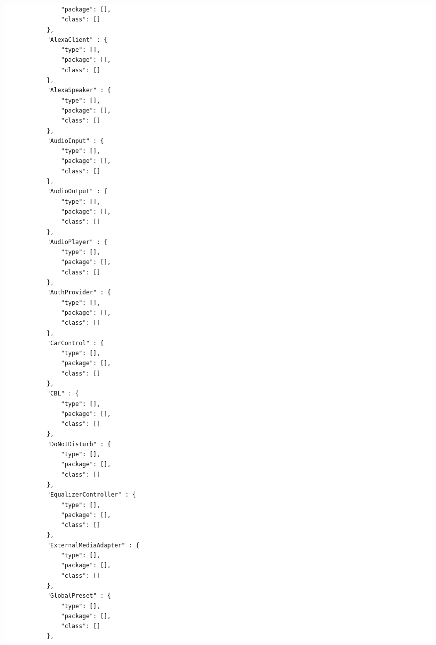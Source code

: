 ~~~
                "package": [],
                "class": []
            },
            "AlexaClient" : {
                "type": [],
                "package": [],
                "class": []
            },
            "AlexaSpeaker" : {
                "type": [],
                "package": [],
                "class": []
            },
            "AudioInput" : {
                "type": [],
                "package": [],
                "class": []
            },
            "AudioOutput" : {
                "type": [],
                "package": [],
                "class": []
            },
            "AudioPlayer" : {
                "type": [],
                "package": [],
                "class": []
            },
            "AuthProvider" : {
                "type": [],
                "package": [],
                "class": []
            },
            "CarControl" : {
                "type": [],
                "package": [],
                "class": []
            },
            "CBL" : {
                "type": [],
                "package": [],
                "class": []
            },
            "DoNotDisturb" : {
                "type": [],
                "package": [],
                "class": []
            },
            "EqualizerController" : {
                "type": [],
                "package": [],
                "class": []
            },
            "ExternalMediaAdapter" : {
                "type": [],
                "package": [],
                "class": []
            },
            "GlobalPreset" : {
                "type": [],
                "package": [],
                "class": []
            },
~~~